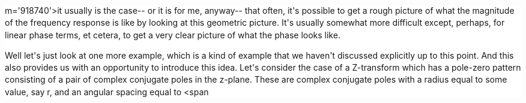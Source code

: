   m='918740'>it</span> <span m='918860'>usually</span> <span
  m='919970'>is</span> <span m='920090'>the</span> <span
  m='920210'>case--</span> <span m='920540'>or</span> <span m='920630'>it</span>
  <span m='920720'>is</span> <span m='920870'>for</span> <span
  m='921020'>me,</span> <span m='921230'>anyway--</span> <span
  m='922280'>that</span> <span m='923930'>often,</span> <span
  m='924890'>it's</span> <span m='925790'>possible</span> <span
  m='926330'>to</span> <span m='926480'>get</span> <span m='926810'>a</span>
  <span m='926900'>rough</span> <span m='927530'>picture</span> <span
  m='928580'>of</span> <span m='928790'>what</span> <span m='929270'>the</span>
  <span m='929720'>magnitude</span> <span m='930320'>of</span> <span
  m='930410'>the</span> <span m='930500'>frequency</span> <span
  m='931010'>response</span> <span m='931730'>is</span> <span
  m='931910'>like</span> <span m='932330'>by</span> <span
  m='932540'>looking</span> <span m='932870'>at</span> <span
  m='932960'>this</span> <span m='933110'>geometric</span> <span
  m='933680'>picture.</span> <span m='934790'>It's</span> <span
  m='935420'>usually</span> <span m='935840'>somewhat</span> <span
  m='936290'>more</span> <span m='936500'>difficult</span> <span
  m='937310'>except,</span> <span m='938180'>perhaps,</span> <span
  m='938570'>for</span> <span m='938720'>linear</span> <span
  m='939050'>phase</span> <span m='939410'>terms,</span> <span
  m='939830'>et</span> <span m='940115'>cetera,</span> <span
  m='940820'>to</span> <span m='941450'>get</span> <span m='942050'>a</span>
  <span m='942650'>very</span> <span m='942950'>clear</span> <span
  m='943190'>picture</span> <span m='943790'>of</span> <span
  m='943940'>what</span> <span m='944090'>the</span> <span
  m='944180'>phase</span> <span m='944540'>looks</span> <span
  m='944810'>like.</span> </p><p><span m='947450'>Well</span> <span
  m='947930'>let's</span> <span m='948470'>just</span> <span
  m='948800'>look</span> <span m='949100'>at</span> <span m='949670'>one</span>
  <span m='949940'>more</span> <span m='950180'>example,</span> <span
  m='951200'>which</span> <span m='951770'>is</span> <span m='951950'>a</span>
  <span m='952010'>kind</span> <span m='952280'>of</span> <span
  m='952400'>example</span> <span m='953390'>that</span> <span
  m='953900'>we</span> <span m='954680'>haven't</span> <span
  m='955460'>discussed</span> <span m='956090'>explicitly</span> <span
  m='956990'>up</span> <span m='957140'>to</span> <span m='957260'>this</span>
  <span m='957470'>point.</span> <span m='957980'>And</span> <span
  m='958220'>this</span> <span m='958430'>also</span> <span
  m='959390'>provides</span> <span m='959780'>us</span> <span
  m='959930'>with</span> <span m='960080'>an</span> <span
  m='960170'>opportunity</span> <span m='960950'>to</span> <span
  m='961490'>introduce</span> <span m='962330'>this</span> <span
  m='962510'>idea.</span> <span m='964580'>Let's</span> <span
  m='964820'>consider</span> <span m='965570'>the</span> <span
  m='965690'>case</span> <span m='966290'>of</span> <span m='966800'>a</span>
  <span m='966890'>Z-transform</span> <span m='969050'>which</span> <span
  m='970550'>has</span> <span m='970940'>a</span> <span
  m='971000'>pole-zero</span> <span m='971690'>pattern</span> <span
  m='972320'>consisting</span> <span m='973220'>of</span> <span
  m='974120'>a</span> <span m='974180'>pair</span> <span m='974570'>of</span>
  <span m='974630'>complex</span> <span m='975170'>conjugate</span> <span
  m='975710'>poles</span> <span m='976430'>in</span> <span m='976550'>the</span>
  <span m='976610'>z-plane.</span> <span m='977240'>These</span> <span
  m='977420'>are</span> <span m='977480'>complex</span> <span
  m='977960'>conjugate</span> <span m='978470'>poles</span> <span
  m='980090'>with</span> <span m='980270'>a</span> <span
  m='980390'>radius</span> <span m='981200'>equal</span> <span
  m='981530'>to</span> <span m='981650'>some</span> <span
  m='981920'>value,</span> <span m='982940'>say</span> <span
  m='983240'>r,</span> <span m='984500'>and</span> <span m='984830'>an</span>
  <span m='985160'>angular</span> <span m='985700'>spacing</span> <span
  m='986450'>equal</span> <span m='986810'>to</span> <span